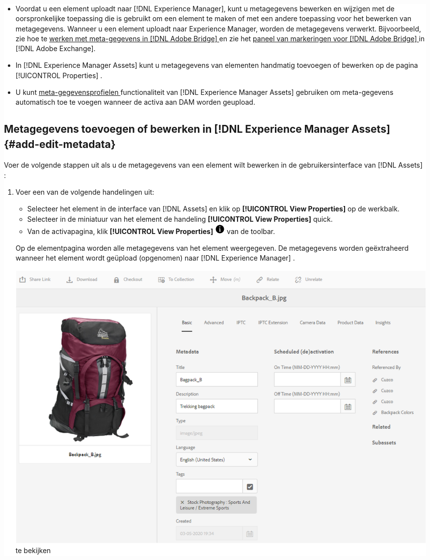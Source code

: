 * Voordat u een element uploadt naar [!DNL Experience Manager], kunt u metagegevens bewerken en wijzigen met de oorspronkelijke toepassing die is gebruikt om een element te maken of met een andere toepassing voor het bewerken van metagegevens. Wanneer u een element uploadt naar Experience Manager, worden de metagegevens verwerkt. Bijvoorbeeld, zie hoe te [ werken met meta-gegevens in  [!DNL Adobe Bridge] ](https://helpx.adobe.com/nl/bridge/user-guide.html/bridge/using/metadata-adobe-bridge.ug.html) en zie het [ paneel van markeringen voor  [!DNL Adobe Bridge] ](https://exchange.adobe.com/creativecloud.details.20009.aem-tags-panel-for-bridge-cc.html) in [!DNL Adobe Exchange].

* In [!DNL Experience Manager Assets] kunt u metagegevens van elementen handmatig toevoegen of bewerken op de pagina [!UICONTROL Properties] .

* U kunt [ meta-gegevensprofielen ](/help/assets/metadata-config.md#metadata-profiles) functionaliteit van [!DNL Experience Manager Assets] gebruiken om meta-gegevens automatisch toe te voegen wanneer de activa aan DAM worden geupload.

## Metagegevens toevoegen of bewerken in [!DNL Experience Manager Assets] {#add-edit-metadata}

Voer de volgende stappen uit als u de metagegevens van een element wilt bewerken in de gebruikersinterface van [!DNL Assets] :

1. Voer een van de volgende handelingen uit:

   * Selecteer het element in de interface van [!DNL Assets] en klik op **[!UICONTROL View Properties]** op de werkbalk.
   * Selecteer in de miniatuur van het element de handeling **[!UICONTROL View Properties]** quick.
   * Van de activapagina, klik **[!UICONTROL View Properties]** ![ Assets- infopictogram ](assets/do-not-localize/info-circle-icon.png) van de toolbar.

   Op de elementpagina worden alle metagegevens van het element weergegeven. De metagegevens worden geëxtraheerd wanneer het element wordt geüpload (opgenomen) naar [!DNL Experience Manager] .

   ![ Uitgezochte Eigenschappen van een activa om zijn meta-gegevens ](assets/asset-metadata.png) te bekijken

